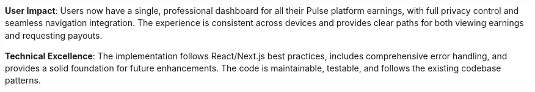 **User Impact**: Users now have a single, professional dashboard for all their Pulse platform earnings, with full privacy control and seamless navigation integration. The experience is consistent across devices and provides clear paths for both viewing earnings and requesting payouts.

**Technical Excellence**: The implementation follows React/Next.js best practices, includes comprehensive error handling, and provides a solid foundation for future enhancements. The code is maintainable, testable, and follows the existing codebase patterns. 